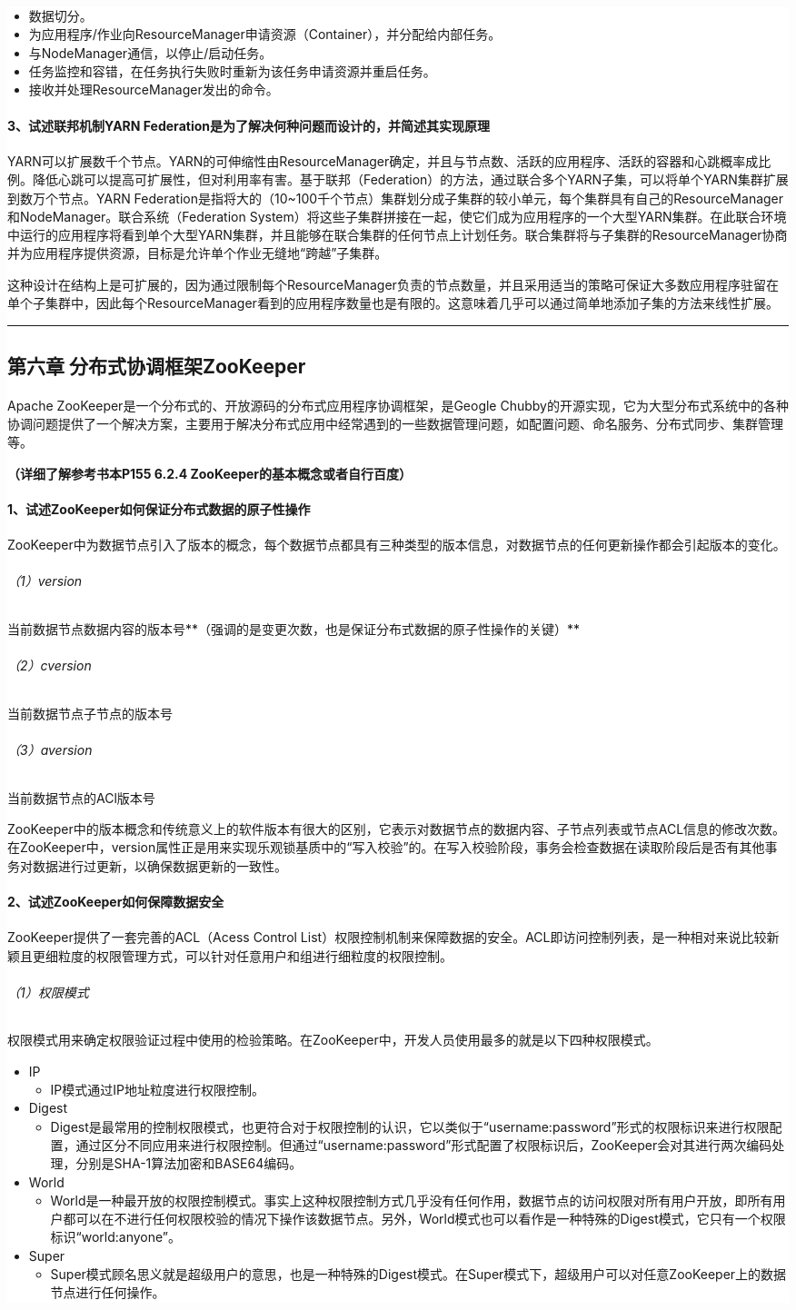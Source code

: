 - 数据切分。
- 为应用程序/作业向ResourceManager申请资源（Container），并分配给内部任务。
- 与NodeManager通信，以停止/启动任务。
- 任务监控和容错，在任务执行失败时重新为该任务申请资源并重启任务。
- 接收并处理ResourceManager发出的命令。



#### 3、试述联邦机制YARN Federation是为了解决何种问题而设计的，并简述其实现原理

YARN可以扩展数千个节点。YARN的可伸缩性由ResourceManager确定，并且与节点数、活跃的应用程序、活跃的容器和心跳概率成比例。降低心跳可以提高可扩展性，但对利用率有害。基于联邦（Federation）的方法，通过联合多个YARN子集，可以将单个YARN集群扩展到数万个节点。YARN Federation是指将大的（10~100千个节点）集群划分成子集群的较小单元，每个集群具有自己的ResourceManager和NodeManager。联合系统（Federation System）将这些子集群拼接在一起，使它们成为应用程序的一个大型YARN集群。在此联合环境中运行的应用程序将看到单个大型YARN集群，并且能够在联合集群的任何节点上计划任务。联合集群将与子集群的ResourceManager协商并为应用程序提供资源，目标是允许单个作业无缝地“跨越”子集群。

这种设计在结构上是可扩展的，因为通过限制每个ResourceManager负责的节点数量，并且采用适当的策略可保证大多数应用程序驻留在单个子集群中，因此每个ResourceManager看到的应用程序数量也是有限的。这意味着几乎可以通过简单地添加子集的方法来线性扩展。

------



## 第六章 分布式协调框架ZooKeeper

Apache ZooKeeper是一个分布式的、开放源码的分布式应用程序协调框架，是Geogle Chubby的开源实现，它为大型分布式系统中的各种协调问题提供了一个解决方案，主要用于解决分布式应用中经常遇到的一些数据管理问题，如配置问题、命名服务、分布式同步、集群管理等。

**（详细了解参考书本P155 6.2.4 ZooKeeper的基本概念或者自行百度）**

#### 1、试述ZooKeeper如何保证分布式数据的原子性操作

ZooKeeper中为数据节点引入了版本的概念，每个数据节点都具有三种类型的版本信息，对数据节点的任何更新操作都会引起版本的变化。

###### （1）version

当前数据节点数据内容的版本号**（强调的是变更次数，也是保证分布式数据的原子性操作的关键）**

###### （2）cversion

当前数据节点子节点的版本号

###### （3）aversion

当前数据节点的ACl版本号

ZooKeeper中的版本概念和传统意义上的软件版本有很大的区别，它表示对数据节点的数据内容、子节点列表或节点ACL信息的修改次数。在ZooKeeper中，version属性正是用来实现乐观锁基质中的“写入校验”的。在写入校验阶段，事务会检查数据在读取阶段后是否有其他事务对数据进行过更新，以确保数据更新的一致性。



#### 2、试述ZooKeeper如何保障数据安全

ZooKeeper提供了一套完善的ACL（Acess Control List）权限控制机制来保障数据的安全。ACL即访问控制列表，是一种相对来说比较新颖且更细粒度的权限管理方式，可以针对任意用户和组进行细粒度的权限控制。

###### （1）权限模式

权限模式用来确定权限验证过程中使用的检验策略。在ZooKeeper中，开发人员使用最多的就是以下四种权限模式。

- IP
  - IP模式通过IP地址粒度进行权限控制。
- Digest
  - Digest是最常用的控制权限模式，也更符合对于权限控制的认识，它以类似于“username:password”形式的权限标识来进行权限配置，通过区分不同应用来进行权限控制。但通过“username:password”形式配置了权限标识后，ZooKeeper会对其进行两次编码处理，分别是SHA-1算法加密和BASE64编码。
- World
  - World是一种最开放的权限控制模式。事实上这种权限控制方式几乎没有任何作用，数据节点的访问权限对所有用户开放，即所有用户都可以在不进行任何权限校验的情况下操作该数据节点。另外，World模式也可以看作是一种特殊的Digest模式，它只有一个权限标识“world:anyone”。
- Super
  - Super模式顾名思义就是超级用户的意思，也是一种特殊的Digest模式。在Super模式下，超级用户可以对任意ZooKeeper上的数据节点进行任何操作。
